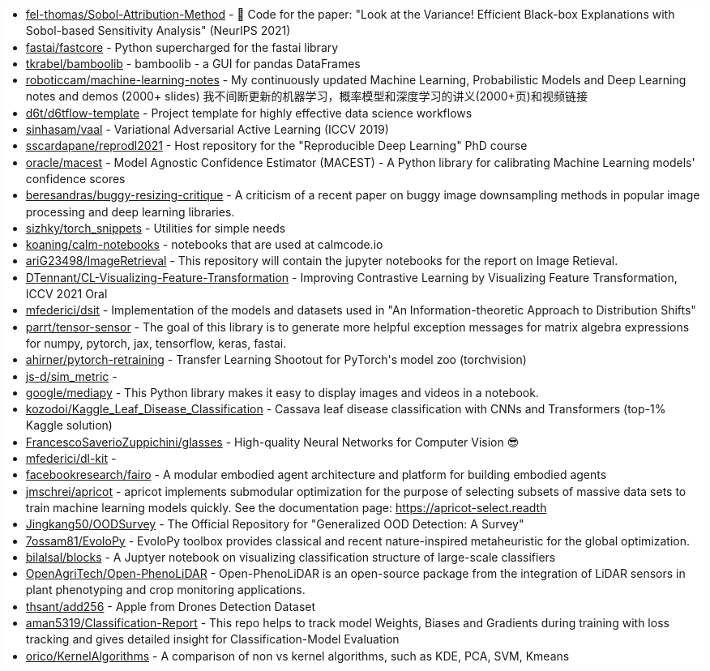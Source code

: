 - [fel-thomas/Sobol-Attribution-Method](https://github.com/fel-thomas/Sobol-Attribution-Method) - 👋 Code for the paper: "Look at the Variance! Efficient Black-box Explanations with Sobol-based Sensitivity Analysis" (NeurIPS 2021)
- [fastai/fastcore](https://github.com/fastai/fastcore) - Python supercharged for the fastai library
- [tkrabel/bamboolib](https://github.com/tkrabel/bamboolib) - bamboolib - a GUI for pandas DataFrames
- [roboticcam/machine-learning-notes](https://github.com/roboticcam/machine-learning-notes) - My continuously updated Machine Learning, Probabilistic Models and Deep Learning notes and demos (2000+ slides)  我不间断更新的机器学习，概率模型和深度学习的讲义(2000+页)和视频链接
- [d6t/d6tflow-template](https://github.com/d6t/d6tflow-template) - Project template for highly effective data science workflows
- [sinhasam/vaal](https://github.com/sinhasam/vaal) - Variational Adversarial Active Learning (ICCV 2019)
- [sscardapane/reprodl2021](https://github.com/sscardapane/reprodl2021) - Host repository for the "Reproducible Deep Learning" PhD course
- [oracle/macest](https://github.com/oracle/macest) - Model Agnostic Confidence Estimator (MACEST) - A Python library for calibrating Machine Learning models' confidence scores
- [beresandras/buggy-resizing-critique](https://github.com/beresandras/buggy-resizing-critique) - A criticism of a recent paper on buggy image downsampling methods in popular image processing and deep learning libraries.
- [sizhky/torch_snippets](https://github.com/sizhky/torch_snippets) - Utilities for simple needs
- [koaning/calm-notebooks](https://github.com/koaning/calm-notebooks) - notebooks that are used at calmcode.io
- [ariG23498/ImageRetrieval](https://github.com/ariG23498/ImageRetrieval) - This repository will contain the jupyter notebooks for the report on Image Retieval.
- [DTennant/CL-Visualizing-Feature-Transformation](https://github.com/DTennant/CL-Visualizing-Feature-Transformation) - Improving Contrastive Learning by Visualizing Feature Transformation, ICCV 2021 Oral
- [mfederici/dsit](https://github.com/mfederici/dsit) - Implementation of the models and datasets used in "An Information-theoretic Approach to Distribution Shifts"
- [parrt/tensor-sensor](https://github.com/parrt/tensor-sensor) - The goal of this library is to generate more helpful exception messages for matrix algebra expressions for numpy, pytorch, jax, tensorflow, keras, fastai.
- [ahirner/pytorch-retraining](https://github.com/ahirner/pytorch-retraining) - Transfer Learning Shootout for PyTorch's model zoo (torchvision)
- [js-d/sim_metric](https://github.com/js-d/sim_metric) - 
- [google/mediapy](https://github.com/google/mediapy) - This Python library makes it easy to display images and videos in a notebook.
- [kozodoi/Kaggle_Leaf_Disease_Classification](https://github.com/kozodoi/Kaggle_Leaf_Disease_Classification) - Cassava leaf disease classification with CNNs and Transformers (top-1% Kaggle solution)
- [FrancescoSaverioZuppichini/glasses](https://github.com/FrancescoSaverioZuppichini/glasses) - High-quality Neural Networks for Computer Vision 😎
- [mfederici/dl-kit](https://github.com/mfederici/dl-kit) - 
- [facebookresearch/fairo](https://github.com/facebookresearch/fairo) - A modular embodied agent architecture and platform for building embodied agents
- [jmschrei/apricot](https://github.com/jmschrei/apricot) - apricot implements submodular optimization for the purpose of selecting subsets of massive data sets to train machine learning models quickly. See the documentation page: https://apricot-select.readth
- [Jingkang50/OODSurvey](https://github.com/Jingkang50/OODSurvey) - The Official Repository for "Generalized OOD Detection: A Survey"
- [7ossam81/EvoloPy](https://github.com/7ossam81/EvoloPy) - EvoloPy toolbox provides classical and recent nature-inspired metaheuristic for the global optimization.
- [bilalsal/blocks](https://github.com/bilalsal/blocks) - A Juptyer notebook on visualizing classification structure of large-scale classifiers
- [OpenAgriTech/Open-PhenoLiDAR](https://github.com/OpenAgriTech/Open-PhenoLiDAR) - Open-PhenoLiDAR is an open-source package from the integration of LiDAR sensors in plant phenotyping and crop monitoring applications.
- [thsant/add256](https://github.com/thsant/add256) - Apple from Drones Detection Dataset
- [aman5319/Classification-Report](https://github.com/aman5319/Classification-Report) - This repo helps to track model Weights, Biases and Gradients during training with loss tracking and gives detailed insight for Classification-Model Evaluation
- [orico/KernelAlgorithms](https://github.com/orico/KernelAlgorithms) - A comparison of non vs kernel algorithms, such as KDE, PCA, SVM, Kmeans
